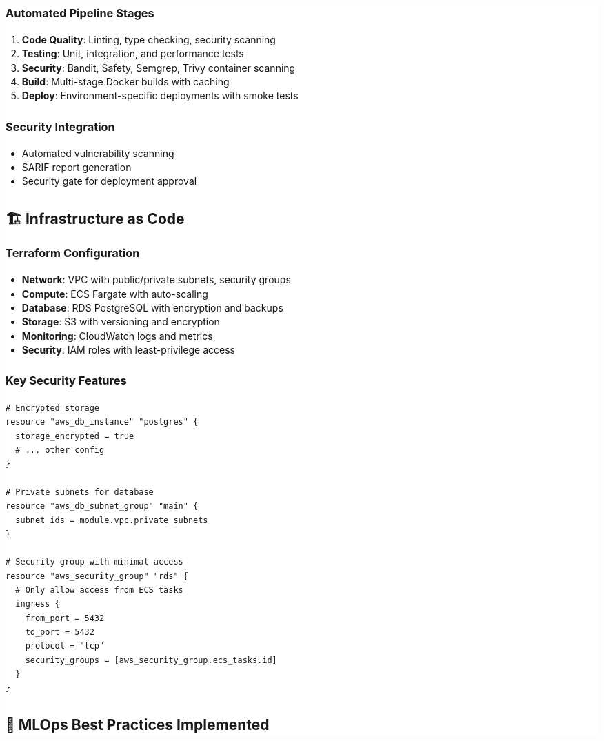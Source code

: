 ### Automated Pipeline Stages
1. **Code Quality**: Linting, type checking, security scanning
2. **Testing**: Unit, integration, and performance tests
3. **Security**: Bandit, Safety, Semgrep, Trivy container scanning
4. **Build**: Multi-stage Docker builds with caching
5. **Deploy**: Environment-specific deployments with smoke tests

### Security Integration
- Automated vulnerability scanning
- SARIF report generation
- Security gate for deployment approval

## 🏗️ Infrastructure as Code

### Terraform Configuration
- **Network**: VPC with public/private subnets, security groups
- **Compute**: ECS Fargate with auto-scaling
- **Database**: RDS PostgreSQL with encryption and backups
- **Storage**: S3 with versioning and encryption
- **Monitoring**: CloudWatch logs and metrics
- **Security**: IAM roles with least-privilege access

### Key Security Features
```hcl
# Encrypted storage
resource "aws_db_instance" "postgres" {
  storage_encrypted = true
  # ... other config
}

# Private subnets for database
resource "aws_db_subnet_group" "main" {
  subnet_ids = module.vpc.private_subnets
}

# Security group with minimal access
resource "aws_security_group" "rds" {
  # Only allow access from ECS tasks
  ingress {
    from_port = 5432
    to_port = 5432
    protocol = "tcp"
    security_groups = [aws_security_group.ecs_tasks.id]
  }
}
```

## 🔄 MLOps Best Practices Implemented
